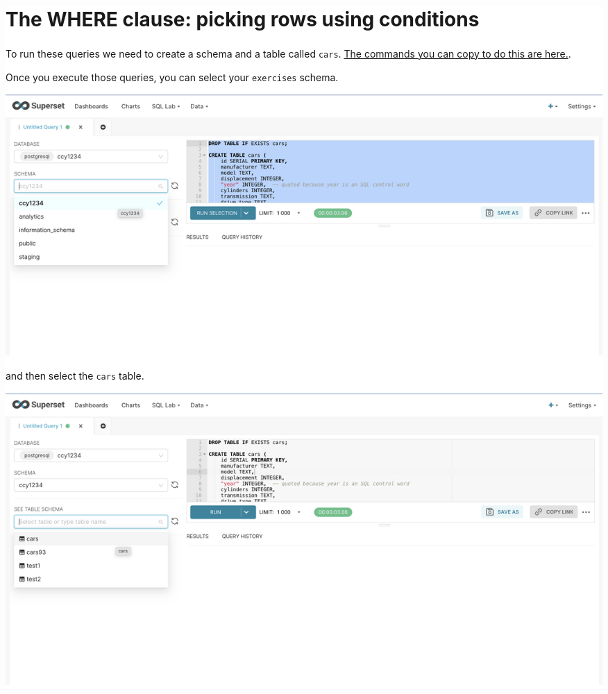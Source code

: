 
# The WHERE clause: picking rows using conditions

To run these queries we need to create a schema and a table called `cars`. 
[The commands you can copy to do this are here.](create_class_cars.html).

Once you execute those queries, you can select your `exercises` schema.

![select analytics schema](images/select_eid_schema.png)

and then select the `cars` table.

![select cars](images/select_cars_table.png)
